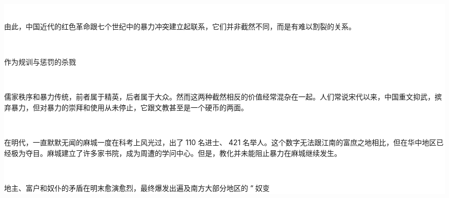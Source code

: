   <br/>
 </p>
 <p class="p2">
  <span class="s1">
   由此，中国近代的红色革命跟七个世纪中的暴力冲突建立起联系，它们并非截然不同，而是有难以割裂的关系。
  </span>
 </p>
 <p class="p1">
  <span class="s1">
  </span>
  <br/>
 </p>
 <p class="p2">
  <span class="s1">
   作为规训与惩罚的杀戮
  </span>
 </p>
 <p class="p1">
  <span class="s1">
  </span>
  <br/>
 </p>
 <p class="p2">
  <span class="s1">
   儒家秩序和暴力传统，前者属于精英，后者属于大众。然而这两种截然相反的价值经常混杂在一起。人们常说宋代以来，中国重文抑武，摈弃暴力，但对暴力的崇拜和使用从未停止，它跟文教甚至是一个硬币的两面。
  </span>
 </p>
 <p class="p1">
  <span class="s1">
  </span>
  <br/>
 </p>
 <p class="p2">
  <span class="s1">
   在明代，一直默默无闻的麻城一度在科考上风光过，出了
  </span>
  <span class="s2">
   110
  </span>
  <span class="s1">
   名进士、
  </span>
  <span class="s2">
   421
  </span>
  <span class="s1">
   名举人。这个数字无法跟江南的富庶之地相比，但在华中地区已经极为夺目。麻城建立了许多家书院，成为周遭的学问中心。但是，教化并未能阻止暴力在麻城继续发生。
  </span>
 </p>
 <p class="p1">
  <span class="s1">
  </span>
  <br/>
 </p>
 <p class="p2">
  <span class="s1">
   地主、富户和奴仆的矛盾在明末愈演愈烈，最终爆发出遍及南方大部分地区的
  </span>
  <span class="s2">
   “
  </span>
  <span class="s1">
   奴变
  </span>